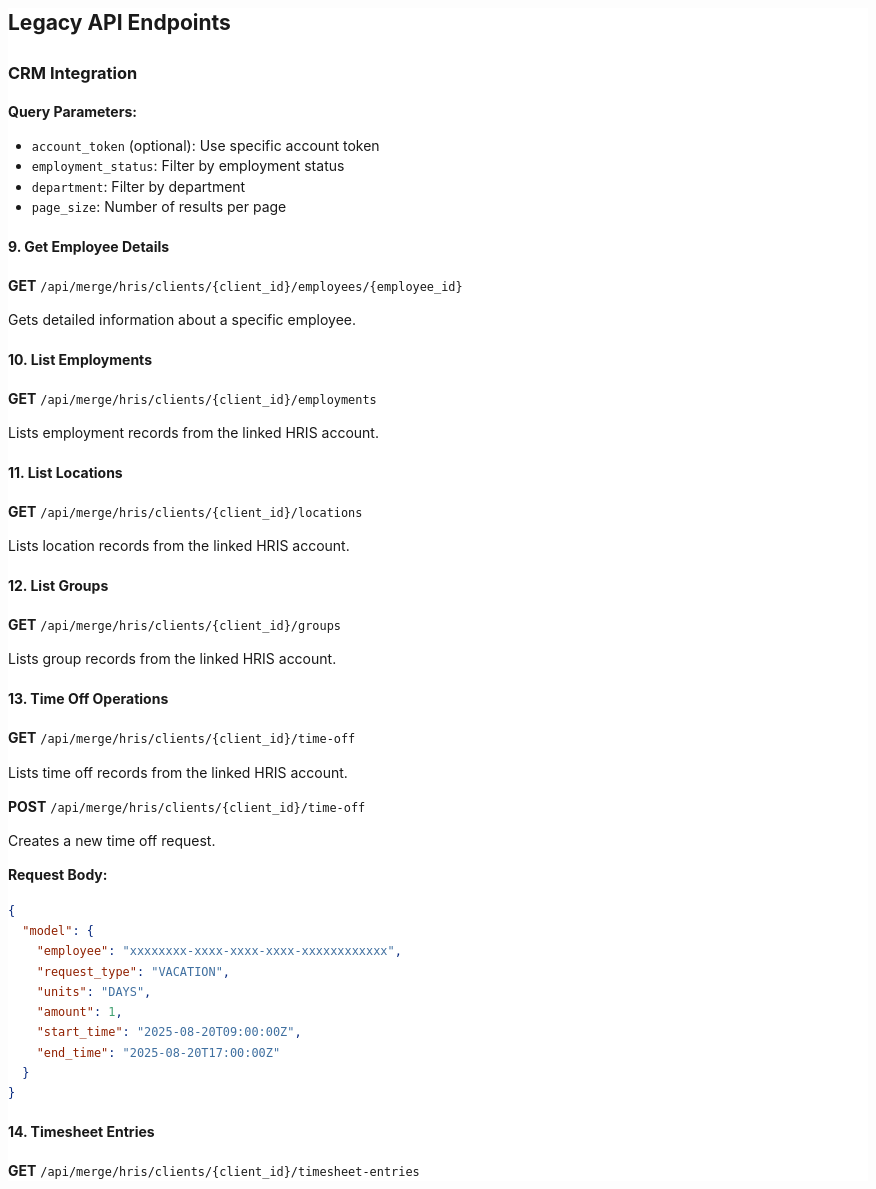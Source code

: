 ## Legacy API Endpoints

### CRM Integration

**Query Parameters:**
- `account_token` (optional): Use specific account token
- `employment_status`: Filter by employment status
- `department`: Filter by department
- `page_size`: Number of results per page

#### 9. Get Employee Details
**GET** `/api/merge/hris/clients/{client_id}/employees/{employee_id}`

Gets detailed information about a specific employee.

#### 10. List Employments
**GET** `/api/merge/hris/clients/{client_id}/employments`

Lists employment records from the linked HRIS account.

#### 11. List Locations
**GET** `/api/merge/hris/clients/{client_id}/locations`

Lists location records from the linked HRIS account.

#### 12. List Groups
**GET** `/api/merge/hris/clients/{client_id}/groups`

Lists group records from the linked HRIS account.

#### 13. Time Off Operations
**GET** `/api/merge/hris/clients/{client_id}/time-off`

Lists time off records from the linked HRIS account.

**POST** `/api/merge/hris/clients/{client_id}/time-off`

Creates a new time off request.

**Request Body:**
```json
{
  "model": {
    "employee": "xxxxxxxx-xxxx-xxxx-xxxx-xxxxxxxxxxxx",
    "request_type": "VACATION",
    "units": "DAYS",
    "amount": 1,
    "start_time": "2025-08-20T09:00:00Z",
    "end_time": "2025-08-20T17:00:00Z"
  }
}
```

#### 14. Timesheet Entries
**GET** `/api/merge/hris/clients/{client_id}/timesheet-entries`
